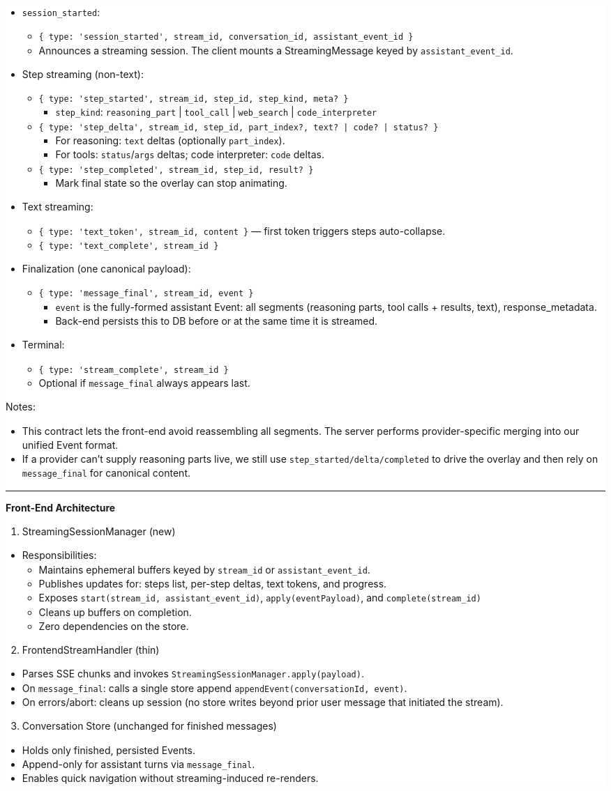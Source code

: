 - `session_started`:
  - `{ type: 'session_started', stream_id, conversation_id, assistant_event_id }`
  - Announces a streaming session. The client mounts a StreamingMessage keyed by `assistant_event_id`.

- Step streaming (non-text):
  - `{ type: 'step_started', stream_id, step_id, step_kind, meta? }`
    - `step_kind`: `reasoning_part` | `tool_call` | `web_search` | `code_interpreter`
  - `{ type: 'step_delta', stream_id, step_id, part_index?, text? | code? | status? }`
    - For reasoning: `text` deltas (optionally `part_index`).
    - For tools: `status`/`args` deltas; code interpreter: `code` deltas.
  - `{ type: 'step_completed', stream_id, step_id, result? }`
    - Mark final state so the overlay can stop animating.

- Text streaming:
  - `{ type: 'text_token', stream_id, content }` — first token triggers steps auto-collapse.
  - `{ type: 'text_complete', stream_id }`

- Finalization (one canonical payload):
  - `{ type: 'message_final', stream_id, event }`
    - `event` is the fully-formed assistant Event: all segments (reasoning parts, tool calls + results, text), response_metadata.
    - Back-end persists this to DB before or at the same time it is streamed.

- Terminal:
  - `{ type: 'stream_complete', stream_id }`
  - Optional if `message_final` always appears last.

Notes:
- This contract lets the front-end avoid reassembling all segments. The server performs provider-specific merging into our unified Event format.
- If a provider can’t supply reasoning parts live, we still use `step_started/delta/completed` to drive the overlay and then rely on `message_final` for canonical content.

---

**Front-End Architecture**

1) StreamingSessionManager (new)
- Responsibilities:
  - Maintains ephemeral buffers keyed by `stream_id` or `assistant_event_id`.
  - Publishes updates for: steps list, per-step deltas, text tokens, and progress.
  - Exposes `start(stream_id, assistant_event_id)`, `apply(eventPayload)`, and `complete(stream_id)`
  - Cleans up buffers on completion.
  - Zero dependencies on the store.

2) FrontendStreamHandler (thin)
- Parses SSE chunks and invokes `StreamingSessionManager.apply(payload)`.
- On `message_final`: calls a single store append `appendEvent(conversationId, event)`.
- On errors/abort: cleans up session (no store writes beyond prior user message that initiated the stream).

3) Conversation Store (unchanged for finished messages)
- Holds only finished, persisted Events.
- Append-only for assistant turns via `message_final`.
- Enables quick navigation without streaming-induced re-renders.
